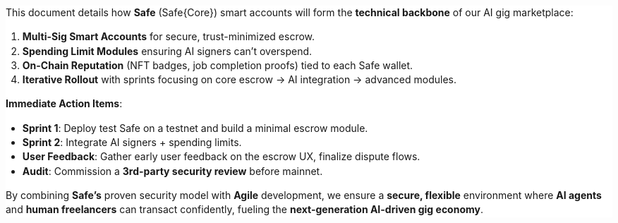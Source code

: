 This document details how **Safe** (Safe{Core}) smart accounts will form the **technical backbone** of our AI gig marketplace:

1. **Multi-Sig Smart Accounts** for secure, trust-minimized escrow.
2. **Spending Limit Modules** ensuring AI signers can’t overspend.
3. **On-Chain Reputation** (NFT badges, job completion proofs) tied to each Safe wallet.
4. **Iterative Rollout** with sprints focusing on core escrow → AI integration → advanced modules.

**Immediate Action Items**:

- **Sprint 1**: Deploy test Safe on a testnet and build a minimal escrow module.
- **Sprint 2**: Integrate AI signers + spending limits.
- **User Feedback**: Gather early user feedback on the escrow UX, finalize dispute flows.
- **Audit**: Commission a **3rd-party security review** before mainnet.

By combining **Safe’s** proven security model with **Agile** development, we ensure a **secure, flexible** environment where **AI agents** and **human freelancers** can transact confidently, fueling the **next-generation AI-driven gig economy**.
